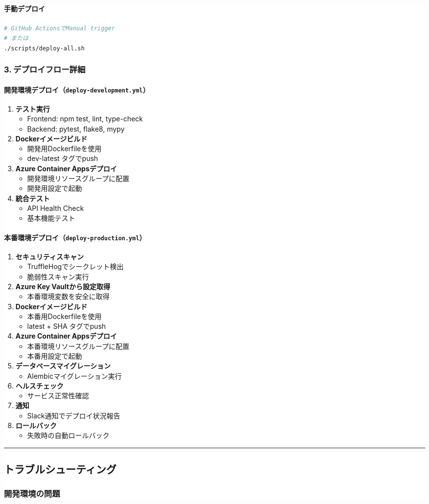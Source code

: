 #### 手動デプロイ

```bash
# GitHub ActionsでManual trigger
# または
./scripts/deploy-all.sh
```

### 3. デプロイフロー詳細

#### 開発環境デプロイ（`deploy-development.yml`）

1. **テスト実行**
   - Frontend: npm test, lint, type-check
   - Backend: pytest, flake8, mypy
2. **Dockerイメージビルド**
   - 開発用Dockerfileを使用
   - dev-latest タグでpush
3. **Azure Container Appsデプロイ**
   - 開発環境リソースグループに配置
   - 開発用設定で起動
4. **統合テスト**
   - API Health Check
   - 基本機能テスト

#### 本番環境デプロイ（`deploy-production.yml`）

1. **セキュリティスキャン**
   - TruffleHogでシークレット検出
   - 脆弱性スキャン実行
2. **Azure Key Vaultから設定取得**
   - 本番環境変数を安全に取得
3. **Dockerイメージビルド**
   - 本番用Dockerfileを使用
   - latest + SHA タグでpush
4. **Azure Container Appsデプロイ**
   - 本番環境リソースグループに配置
   - 本番用設定で起動
5. **データベースマイグレーション**
   - Alembicマイグレーション実行
6. **ヘルスチェック**
   - サービス正常性確認
7. **通知**
   - Slack通知でデプロイ状況報告
8. **ロールバック**
   - 失敗時の自動ロールバック

---

## トラブルシューティング

### 開発環境の問題
